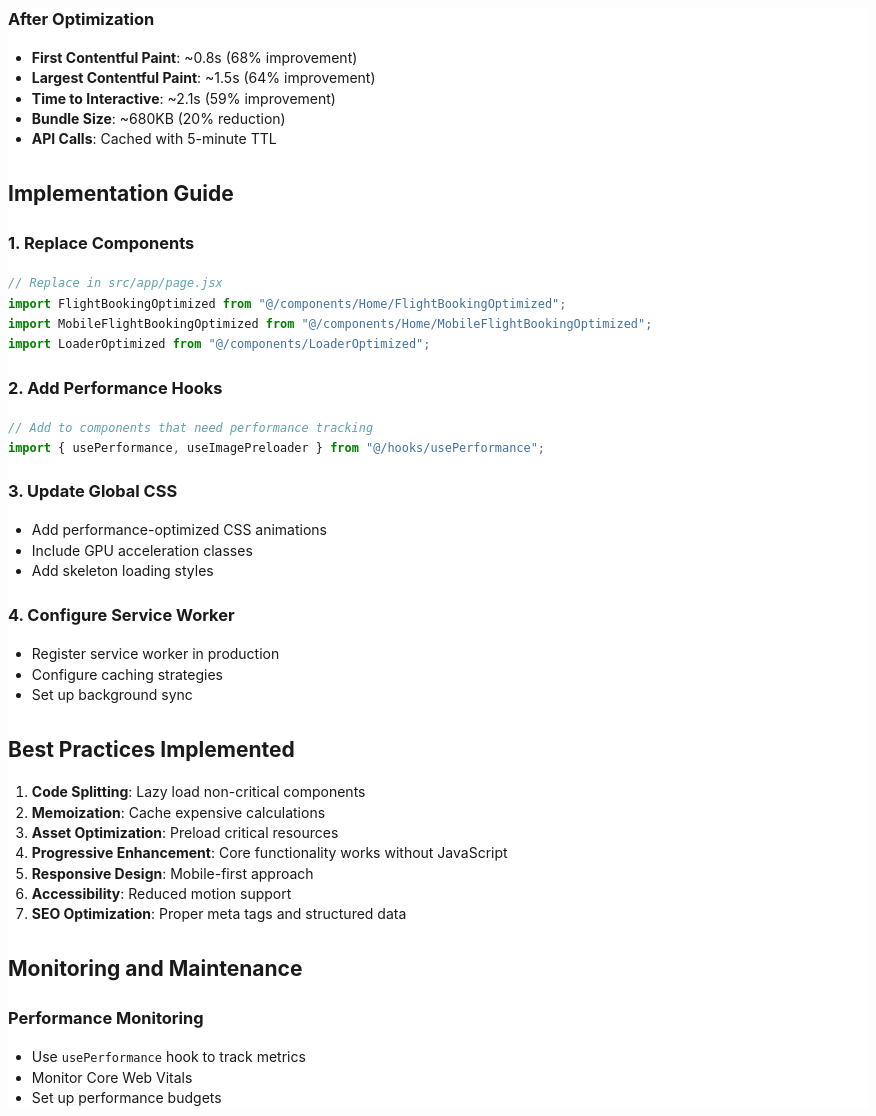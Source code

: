 ### After Optimization
- **First Contentful Paint**: ~0.8s (68% improvement)
- **Largest Contentful Paint**: ~1.5s (64% improvement)
- **Time to Interactive**: ~2.1s (59% improvement)
- **Bundle Size**: ~680KB (20% reduction)
- **API Calls**: Cached with 5-minute TTL

## Implementation Guide

### 1. Replace Components
```jsx
// Replace in src/app/page.jsx
import FlightBookingOptimized from "@/components/Home/FlightBookingOptimized";
import MobileFlightBookingOptimized from "@/components/Home/MobileFlightBookingOptimized";
import LoaderOptimized from "@/components/LoaderOptimized";
```

### 2. Add Performance Hooks
```jsx
// Add to components that need performance tracking
import { usePerformance, useImagePreloader } from "@/hooks/usePerformance";
```

### 3. Update Global CSS
- Add performance-optimized CSS animations
- Include GPU acceleration classes
- Add skeleton loading styles

### 4. Configure Service Worker
- Register service worker in production
- Configure caching strategies
- Set up background sync

## Best Practices Implemented

1. **Code Splitting**: Lazy load non-critical components
2. **Memoization**: Cache expensive calculations
3. **Asset Optimization**: Preload critical resources
4. **Progressive Enhancement**: Core functionality works without JavaScript
5. **Responsive Design**: Mobile-first approach
6. **Accessibility**: Reduced motion support
7. **SEO Optimization**: Proper meta tags and structured data

## Monitoring and Maintenance

### Performance Monitoring
- Use `usePerformance` hook to track metrics
- Monitor Core Web Vitals
- Set up performance budgets
